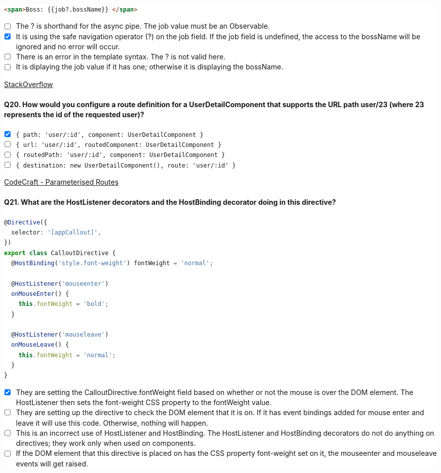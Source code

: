```html
<span>Boss: {{job?.bossName}} </span>
```

- [ ] The ? is shorthand for the async pipe. The job value must be an Observable.
- [x] It is using the safe navigation operator (?) on the job field. If the job field is undefined, the access to the bossName will be ignored and no error will occur.
- [ ] There is an error in the template syntax. The ? is not valid here.
- [ ] It is diplaying the job value if it has one; otherwise it is displaying the bossName.

[StackOverflow](https://stackoverflow.com/a/60182134)

#### Q20. How would you configure a route definition for a UserDetailComponent that supports the URL path user/23 (where 23 represents the id of the requested user)?

- [x] `{ path: 'user/:id', component: UserDetailComponent }`
- [ ] `{ url: 'user/:id', routedComponent: UserDetailComponent }`
- [ ] `{ routedPath: 'user/:id', component: UserDetailComponent }`
- [ ] `{ destination: new UserDetailComponent(), route: 'user/:id' }`

[CodeCraft - Parameterised Routes](https://codecraft.tv/courses/angular/routing/parameterised-routes/#_configuration)

#### Q21. What are the HostListener decorators and the HostBinding decorator doing in this directive?

```ts
@Directive({
  selector: '[appCallout]',
})
export class CalloutDirective {
  @HostBinding('style.font-weight') fontWeight = 'normal';

  @HostListener('mouseenter')
  onMouseEnter() {
    this.fontWeight = 'bold';
  }

  @HostListener('mouseleave')
  onMouseLeave() {
    this.fontWeight = 'normal';
  }
}
```

- [x] They are setting the CalloutDirective.fontWeight field based on whether or not the mouse is over the DOM element. The HostListener then sets the font-weight CSS property to the fontWeight value.
- [ ] They are setting up the directive to check the DOM element that it is on. If it has event bindings added for mouse enter and leave it will use this code. Otherwise, nothing will happen.
- [ ] This is an incorrect use of HostListener and HostBinding. The HostListener and HostBinding decorators do not do anything on directives; they work only when used on components.
- [ ] If the DOM element that this directive is placed on has the CSS property font-weight set on it, the mouseenter and mouseleave events will get raised.
